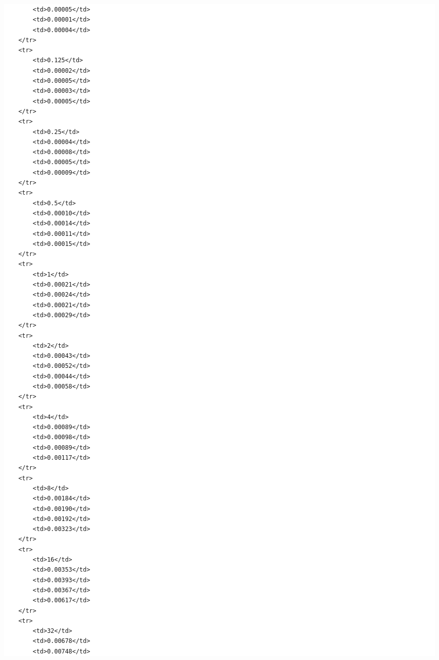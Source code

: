             <td>0.00005</td>
            <td>0.00001</td>
            <td>0.00004</td>
        </tr>
        <tr>
            <td>0.125</td>
            <td>0.00002</td>
            <td>0.00005</td>
            <td>0.00003</td>
            <td>0.00005</td>
        </tr>
        <tr>
            <td>0.25</td>
            <td>0.00004</td>
            <td>0.00008</td>
            <td>0.00005</td>
            <td>0.00009</td>
        </tr>
        <tr>
            <td>0.5</td>
            <td>0.00010</td>
            <td>0.00014</td>
            <td>0.00011</td>
            <td>0.00015</td>
        </tr>
        <tr>
            <td>1</td>
            <td>0.00021</td>
            <td>0.00024</td>
            <td>0.00021</td>
            <td>0.00029</td>
        </tr>
        <tr>
            <td>2</td>
            <td>0.00043</td>
            <td>0.00052</td>
            <td>0.00044</td>
            <td>0.00058</td>
        </tr>
        <tr>
            <td>4</td>
            <td>0.00089</td>
            <td>0.00098</td>
            <td>0.00089</td>
            <td>0.00117</td>
        </tr>
        <tr>
            <td>8</td>
            <td>0.00184</td>
            <td>0.00190</td>
            <td>0.00192</td>
            <td>0.00323</td>
        </tr>
        <tr>
            <td>16</td>
            <td>0.00353</td>
            <td>0.00393</td>
            <td>0.00367</td>
            <td>0.00617</td>
        </tr>
        <tr>
            <td>32</td>
            <td>0.00678</td>
            <td>0.00748</td>